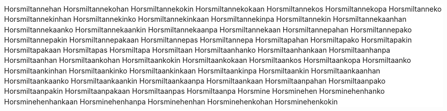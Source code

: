 Horsmiltannehan
Horsmiltannekohan
Horsmiltannekokin
Horsmiltannekokaan
Horsmiltannekos
Horsmiltannekopa
Horsmiltanneko
Horsmiltannekinhan
Horsmiltannekinko
Horsmiltannekinkaan
Horsmiltannekinpa
Horsmiltannekin
Horsmiltannekaanhan
Horsmiltannekaanko
Horsmiltannekaankin
Horsmiltannekaanpa
Horsmiltannekaan
Horsmiltannepahan
Horsmiltannepako
Horsmiltannepakin
Horsmiltannepakaan
Horsmiltannepas
Horsmiltannepa
Horsmiltapahan
Horsmiltapako
Horsmiltapakin
Horsmiltapakaan
Horsmiltapas
Horsmiltapa
Horsmiltaan
Horsmiltaanhanko
Horsmiltaanhankaan
Horsmiltaanhanpa
Horsmiltaanhan
Horsmiltaankohan
Horsmiltaankokin
Horsmiltaankokaan
Horsmiltaankos
Horsmiltaankopa
Horsmiltaanko
Horsmiltaankinhan
Horsmiltaankinko
Horsmiltaankinkaan
Horsmiltaankinpa
Horsmiltaankin
Horsmiltaankaanhan
Horsmiltaankaanko
Horsmiltaankaankin
Horsmiltaankaanpa
Horsmiltaankaan
Horsmiltaanpahan
Horsmiltaanpako
Horsmiltaanpakin
Horsmiltaanpakaan
Horsmiltaanpas
Horsmiltaanpa
Horsmine
Horsminehen
Horsminehenhanko
Horsminehenhankaan
Horsminehenhanpa
Horsminehenhan
Horsminehenkohan
Horsminehenkokin